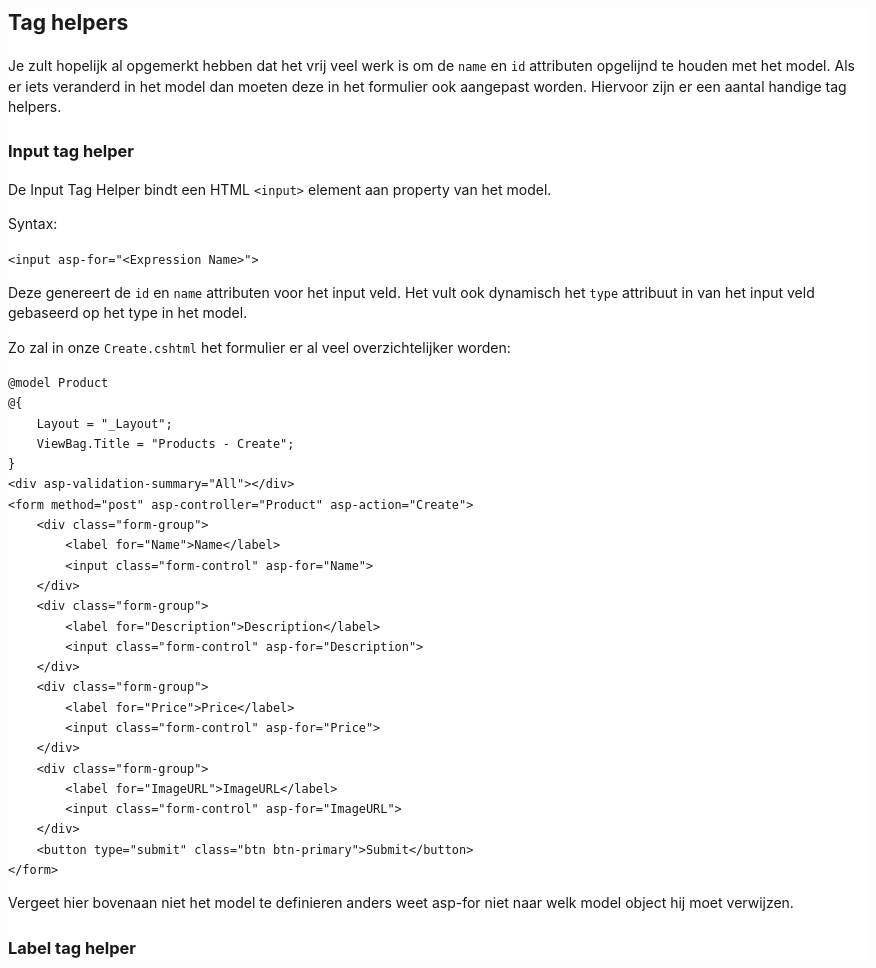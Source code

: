 ## Tag helpers

Je zult hopelijk al opgemerkt hebben dat het vrij veel werk is om de `name` en `id` attributen opgelijnd te houden met het model. Als er iets veranderd in het model dan moeten deze in het formulier ook aangepast worden. Hiervoor zijn er een aantal handige tag helpers.

### Input tag helper

De Input Tag Helper bindt een HTML `<input>` element aan property van het model.

Syntax:

```markup
<input asp-for="<Expression Name>">
```

Deze genereert de `id` en `name` attributen voor het input veld. Het vult ook dynamisch het `type` attribuut in van het input veld gebaseerd op het type in het model.

Zo zal in onze `Create.cshtml` het formulier er al veel overzichtelijker worden:

```markup
@model Product
@{ 
    Layout = "_Layout";
    ViewBag.Title = "Products - Create"; 
}
<div asp-validation-summary="All"></div>
<form method="post" asp-controller="Product" asp-action="Create">
    <div class="form-group">
        <label for="Name">Name</label>
        <input class="form-control" asp-for="Name">
    </div>
    <div class="form-group">
        <label for="Description">Description</label>
        <input class="form-control" asp-for="Description">
    </div>
    <div class="form-group">
        <label for="Price">Price</label>
        <input class="form-control" asp-for="Price">
    </div>
    <div class="form-group">
        <label for="ImageURL">ImageURL</label>
        <input class="form-control" asp-for="ImageURL">
    </div>
    <button type="submit" class="btn btn-primary">Submit</button>
</form>
```

Vergeet hier bovenaan niet het model te definieren anders weet asp-for niet naar welk model object hij moet verwijzen.

### Label tag helper
